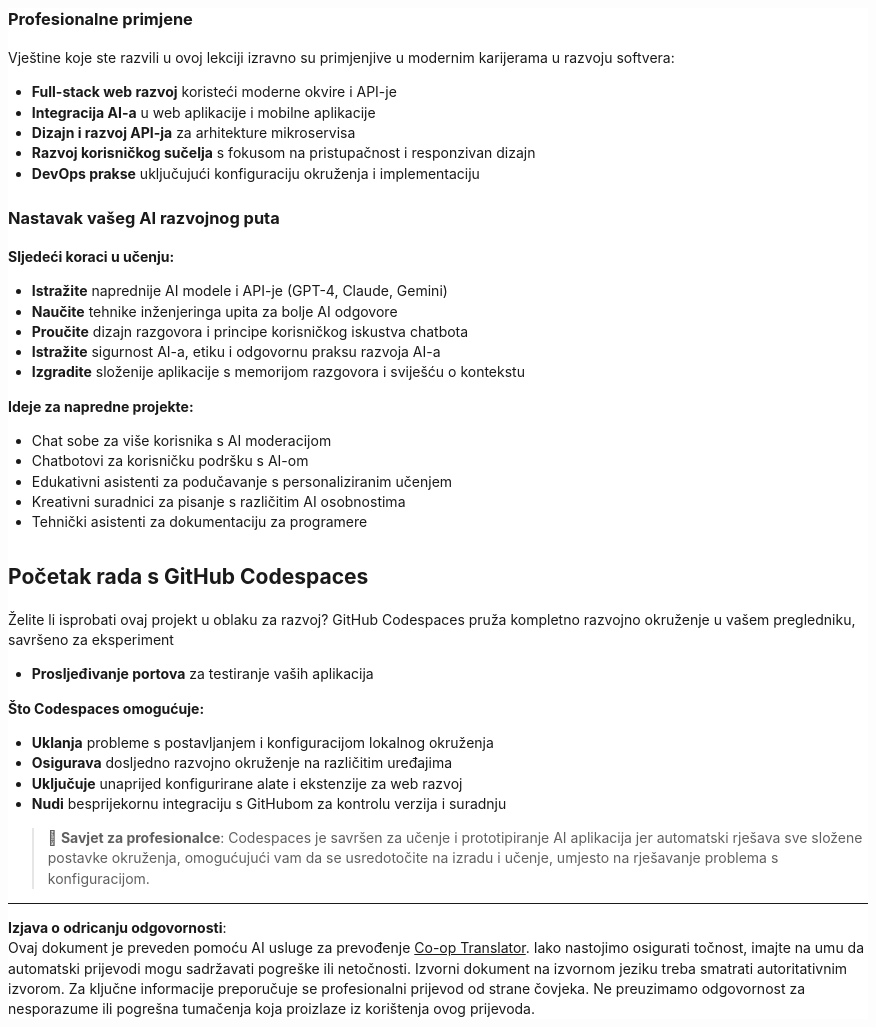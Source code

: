 ### Profesionalne primjene

Vještine koje ste razvili u ovoj lekciji izravno su primjenjive u modernim karijerama u razvoju softvera:

- **Full-stack web razvoj** koristeći moderne okvire i API-je
- **Integracija AI-a** u web aplikacije i mobilne aplikacije
- **Dizajn i razvoj API-ja** za arhitekture mikroservisa
- **Razvoj korisničkog sučelja** s fokusom na pristupačnost i responzivan dizajn
- **DevOps prakse** uključujući konfiguraciju okruženja i implementaciju

### Nastavak vašeg AI razvojnog puta

**Sljedeći koraci u učenju:**
- **Istražite** naprednije AI modele i API-je (GPT-4, Claude, Gemini)
- **Naučite** tehnike inženjeringa upita za bolje AI odgovore
- **Proučite** dizajn razgovora i principe korisničkog iskustva chatbota
- **Istražite** sigurnost AI-a, etiku i odgovornu praksu razvoja AI-a
- **Izgradite** složenije aplikacije s memorijom razgovora i sviješću o kontekstu

**Ideje za napredne projekte:**
- Chat sobe za više korisnika s AI moderacijom
- Chatbotovi za korisničku podršku s AI-om
- Edukativni asistenti za podučavanje s personaliziranim učenjem
- Kreativni suradnici za pisanje s različitim AI osobnostima
- Tehnički asistenti za dokumentaciju za programere

## Početak rada s GitHub Codespaces

Želite li isprobati ovaj projekt u oblaku za razvoj? GitHub Codespaces pruža kompletno razvojno okruženje u vašem pregledniku, savršeno za eksperiment
- **Prosljeđivanje portova** za testiranje vaših aplikacija

**Što Codespaces omogućuje:**
- **Uklanja** probleme s postavljanjem i konfiguracijom lokalnog okruženja
- **Osigurava** dosljedno razvojno okruženje na različitim uređajima
- **Uključuje** unaprijed konfigurirane alate i ekstenzije za web razvoj
- **Nudi** besprijekornu integraciju s GitHubom za kontrolu verzija i suradnju

> 🚀 **Savjet za profesionalce**: Codespaces je savršen za učenje i prototipiranje AI aplikacija jer automatski rješava sve složene postavke okruženja, omogućujući vam da se usredotočite na izradu i učenje, umjesto na rješavanje problema s konfiguracijom.

---

**Izjava o odricanju odgovornosti**:  
Ovaj dokument je preveden pomoću AI usluge za prevođenje [Co-op Translator](https://github.com/Azure/co-op-translator). Iako nastojimo osigurati točnost, imajte na umu da automatski prijevodi mogu sadržavati pogreške ili netočnosti. Izvorni dokument na izvornom jeziku treba smatrati autoritativnim izvorom. Za ključne informacije preporučuje se profesionalni prijevod od strane čovjeka. Ne preuzimamo odgovornost za nesporazume ili pogrešna tumačenja koja proizlaze iz korištenja ovog prijevoda.